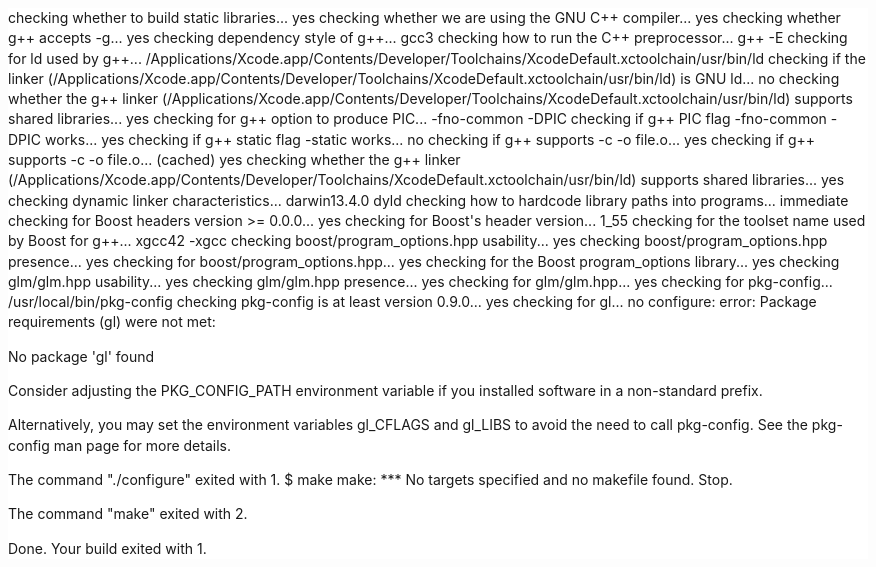 checking whether to build static libraries... yes
checking whether we are using the GNU C++ compiler... yes
checking whether g++ accepts -g... yes
checking dependency style of g++... gcc3
checking how to run the C++ preprocessor... g++ -E
checking for ld used by g++... /Applications/Xcode.app/Contents/Developer/Toolchains/XcodeDefault.xctoolchain/usr/bin/ld
checking if the linker (/Applications/Xcode.app/Contents/Developer/Toolchains/XcodeDefault.xctoolchain/usr/bin/ld) is GNU ld... no
checking whether the g++ linker (/Applications/Xcode.app/Contents/Developer/Toolchains/XcodeDefault.xctoolchain/usr/bin/ld) supports shared libraries... yes
checking for g++ option to produce PIC... -fno-common -DPIC
checking if g++ PIC flag -fno-common -DPIC works... yes
checking if g++ static flag -static works... no
checking if g++ supports -c -o file.o... yes
checking if g++ supports -c -o file.o... (cached) yes
checking whether the g++ linker (/Applications/Xcode.app/Contents/Developer/Toolchains/XcodeDefault.xctoolchain/usr/bin/ld) supports shared libraries... yes
checking dynamic linker characteristics... darwin13.4.0 dyld
checking how to hardcode library paths into programs... immediate
checking for Boost headers version >= 0.0.0... yes
checking for Boost's header version... 1_55
checking for the toolset name used by Boost for g++... xgcc42 -xgcc
checking boost/program_options.hpp usability... yes
checking boost/program_options.hpp presence... yes
checking for boost/program_options.hpp... yes
checking for the Boost program_options library... yes
checking glm/glm.hpp usability... yes
checking glm/glm.hpp presence... yes
checking for glm/glm.hpp... yes
checking for pkg-config... /usr/local/bin/pkg-config
checking pkg-config is at least version 0.9.0... yes
checking for gl... no
configure: error: Package requirements (gl) were not met:

No package 'gl' found

Consider adjusting the PKG_CONFIG_PATH environment variable if you
installed software in a non-standard prefix.

Alternatively, you may set the environment variables gl_CFLAGS
and gl_LIBS to avoid the need to call pkg-config.
See the pkg-config man page for more details.

The command "./configure" exited with 1.
$ make
make: *** No targets specified and no makefile found.  Stop.

The command "make" exited with 2.

Done. Your build exited with 1.

